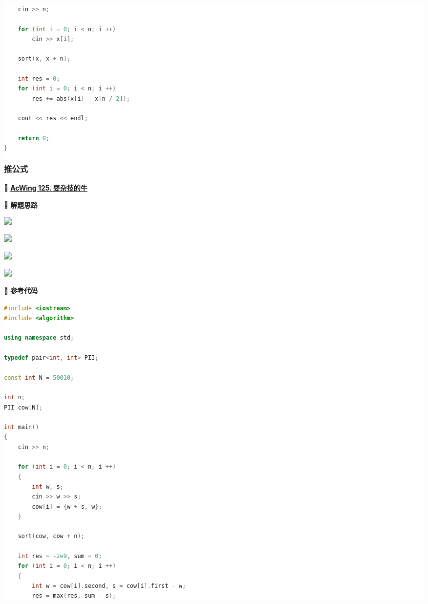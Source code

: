 ```C++
    cin >> n;
    
    for (int i = 0; i < n; i ++)
        cin >> x[i];
        
    sort(x, x + n);
    
    int res = 0;
    for (int i = 0; i < n; i ++)
        res += abs(x[i] - x[n / 2]); 
        
    cout << res << endl;
    
    return 0;
}
```

### 推公式

:rocket:  **[AcWing 125. 耍杂技的牛](https://www.acwing.com/problem/content/127/)**

:memo: **解题思路**

![](./图片6/耍杂技的牛1.png)

![](./图片6/耍杂技的牛2.png)

![](./图片6/耍杂技的牛3.png)

![](./图片6/耍杂技的牛4.png)

:dart: **参考代码**

```C++
#include <iostream>
#include <algorithm>

using namespace std;

typedef pair<int, int> PII;

const int N = 50010;

int n;
PII cow[N];

int main()
{
    cin >> n;
    
    for (int i = 0; i < n; i ++)
    {
        int w, s;
        cin >> w >> s;
        cow[i] = {w + s, w};
    }
    
    sort(cow, cow + n);
    
    int res = -2e9, sum = 0;
    for (int i = 0; i < n; i ++)
    {
        int w = cow[i].second, s = cow[i].first - w;
        res = max(res, sum - s);
```